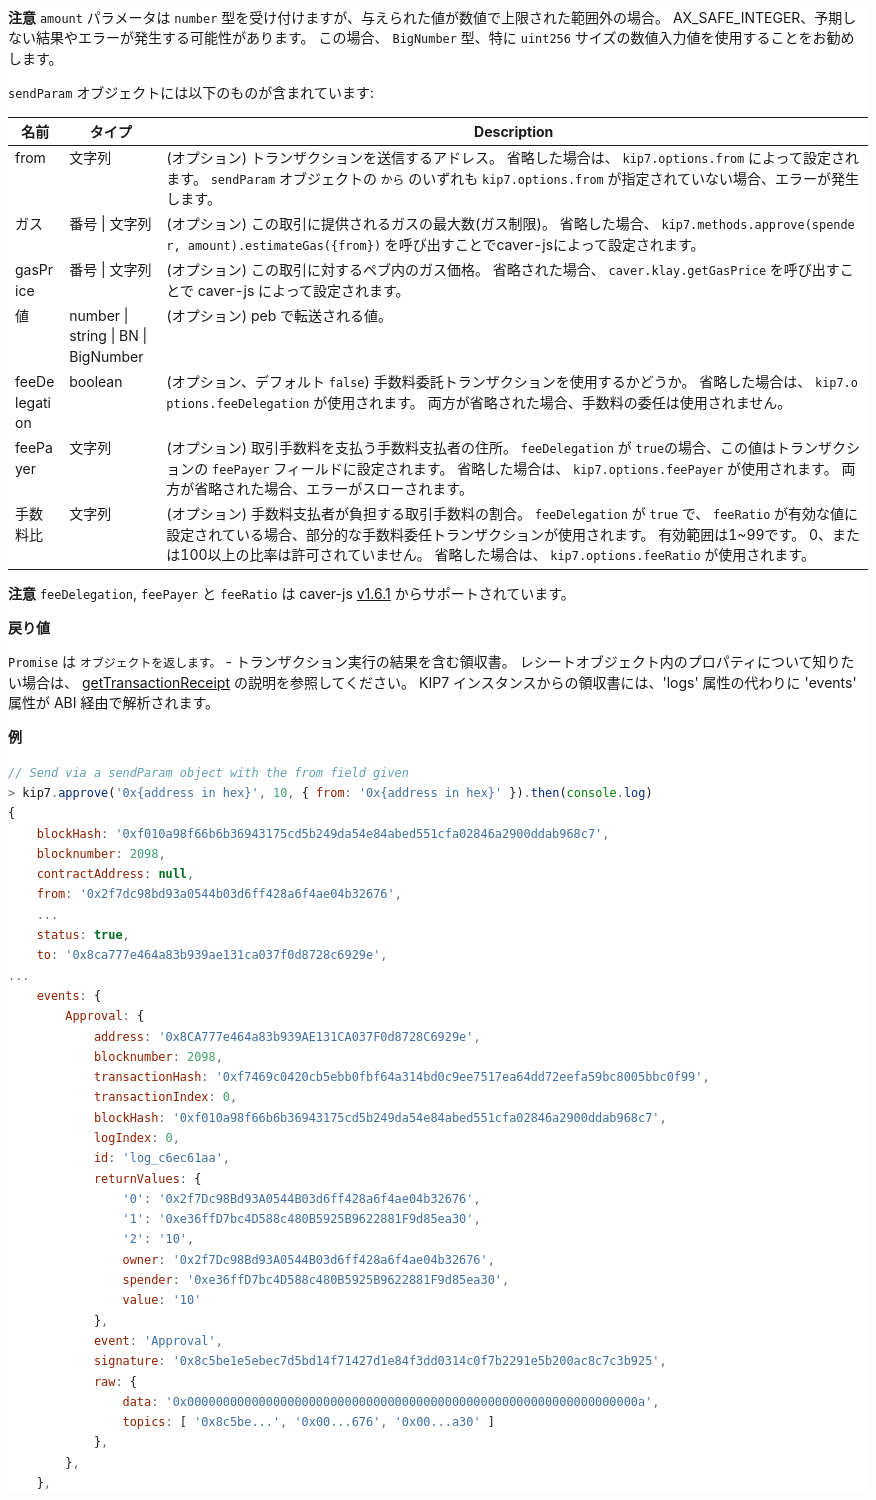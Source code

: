 **注意** `amount` パラメータは `number` 型を受け付けますが、与えられた値が数値で上限された範囲外の場合。 AX_SAFE_INTEGER、予期しない結果やエラーが発生する可能性があります。 この場合、 `BigNumber` 型、特に `uint256` サイズの数値入力値を使用することをお勧めします。

`sendParam` オブジェクトには以下のものが含まれています:

| 名前            | タイプ                                             | Description                                                                                                                                                                                   |
| ------------- | ----------------------------------------------- | --------------------------------------------------------------------------------------------------------------------------------------------------------------------------------------------- |
| from          | 文字列                                             | (オプション) トランザクションを送信するアドレス。 省略した場合は、 `kip7.options.from` によって設定されます。 `sendParam` オブジェクトの `から` のいずれも `kip7.options.from` が指定されていない場合、エラーが発生します。                                                 |
| ガス            | 番号 &#124; 文字列                                   | (オプション) この取引に提供されるガスの最大数(ガス制限)。 省略した場合、 `kip7.methods.approve(spender, amount).estimateGas({from})` を呼び出すことでcaver-jsによって設定されます。                                                               |
| gasPrice      | 番号 &#124; 文字列                                   | (オプション) この取引に対するペブ内のガス価格。 省略された場合、 `caver.klay.getGasPrice` を呼び出すことで caver-js によって設定されます。                                                                                                     |
| 値             | number &#124; string &#124; BN &#124; BigNumber | (オプション) peb で転送される値。                                                                                                                                                                          |
| feeDelegation | boolean                                         | (オプション、デフォルト `false`) 手数料委託トランザクションを使用するかどうか。 省略した場合は、 `kip7.options.feeDelegation` が使用されます。 両方が省略された場合、手数料の委任は使用されません。                                                                       |
| feePayer      | 文字列                                             | (オプション) 取引手数料を支払う手数料支払者の住所。 `feeDelegation` が `true`の場合、この値はトランザクションの `feePayer` フィールドに設定されます。 省略した場合は、 `kip7.options.feePayer` が使用されます。 両方が省略された場合、エラーがスローされます。                              |
| 手数料比          | 文字列                                             | (オプション) 手数料支払者が負担する取引手数料の割合。 `feeDelegation` が `true` で、 `feeRatio` が有効な値に設定されている場合、部分的な手数料委任トランザクションが使用されます。 有効範囲は1~99です。 0、または100以上の比率は許可されていません。 省略した場合は、 `kip7.options.feeRatio` が使用されます。 |

**注意** `feeDelegation`, `feePayer` と `feeRatio` は caver-js [v1.6.1](https://www.npmjs.com/package/caver-js/v/1.6.1) からサポートされています。

**戻り値**

`Promise` は `オブジェクトを返します。` - トランザクション実行の結果を含む領収書。 レシートオブジェクト内のプロパティについて知りたい場合は、 [getTransactionReceipt][] の説明を参照してください。 KIP7 インスタンスからの領収書には、'logs' 属性の代わりに 'events' 属性が ABI 経由で解析されます。

**例**

```javascript
// Send via a sendParam object with the from field given 
> kip7.approve('0x{address in hex}', 10, { from: '0x{address in hex}' }).then(console.log)
{
    blockHash: '0xf010a98f66b6b36943175cd5b249da54e84abed551cfa02846a2900ddab968c7',
    blocknumber: 2098,
    contractAddress: null,
    from: '0x2f7dc98bd93a0544b03d6ff428a6f4ae04b32676',
    ...
    status: true,
    to: '0x8ca777e464a83b939ae131ca037f0d8728c6929e',
...
    events: {
        Approval: {
            address: '0x8CA777e464a83b939AE131CA037F0d8728C6929e',
            blocknumber: 2098,
            transactionHash: '0xf7469c0420cb5ebb0fbf64a314bd0c9ee7517ea64dd72eefa59bc8005bbc0f99',
            transactionIndex: 0,
            blockHash: '0xf010a98f66b6b36943175cd5b249da54e84abed551cfa02846a2900ddab968c7',
            logIndex: 0,
            id: 'log_c6ec61aa',
            returnValues: {
                '0': '0x2f7Dc98Bd93A0544B03d6ff428a6f4ae04b32676',
                '1': '0xe36ffD7bc4D588c480B5925B9622881F9d85ea30',
                '2': '10',
                owner: '0x2f7Dc98Bd93A0544B03d6ff428a6f4ae04b32676',
                spender: '0xe36ffD7bc4D588c480B5925B9622881F9d85ea30',
                value: '10'
            },
            event: 'Approval',
            signature: '0x8c5be1e5ebec7d5bd14f71427d1e84f3dd0314c0f7b2291e5b200ac8c7c3b925',
            raw: {
                data: '0x000000000000000000000000000000000000000000000000000000000000000a',
                topics: [ '0x8c5be...', '0x00...676', '0x00...a30' ]
            },
        },
    },
```

[getTransactionReceipt]: ../caver.rpc/klay.md#caver-rpc-klay-gettransactionreceipt